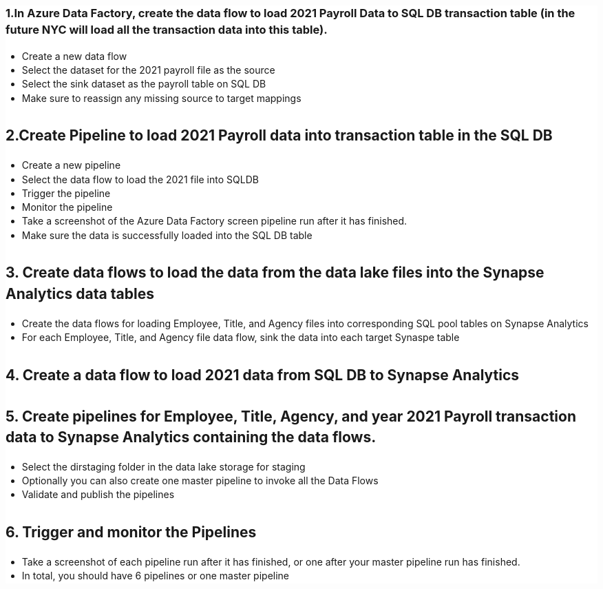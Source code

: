 
### 1.In Azure Data Factory, create the data flow to load 2021 Payroll Data to SQL DB transaction table (in the future NYC will load all the transaction data into this table).

- Create a new data flow
- Select the dataset for the 2021 payroll file as the source
- Select the sink dataset as the payroll table on SQL DB
- Make sure to reassign any missing source to target mappings
## 2.Create Pipeline to load 2021 Payroll data into transaction table in the SQL DB

- Create a new pipeline
- Select the data flow to load the 2021 file into SQLDB
- Trigger the pipeline
- Monitor the pipeline
- Take a screenshot of the Azure Data Factory screen pipeline run after it has finished.
- Make sure the data is successfully loaded into the SQL DB table
## 3. Create data flows to load the data from the data lake files into the Synapse Analytics data tables

- Create the data flows for loading Employee, Title, and Agency files into corresponding SQL pool tables on Synapse Analytics
- For each Employee, Title, and Agency file data flow, sink the data into each target Synaspe table
## 4. Create a data flow to load 2021 data from SQL DB to Synapse Analytics

## 5. Create pipelines for Employee, Title, Agency, and year 2021 Payroll transaction data to Synapse Analytics containing the data flows.

- Select the dirstaging folder in the data lake storage for staging
- Optionally you can also create one master pipeline to invoke all the Data Flows
- Validate and publish the pipelines
## 6. Trigger and monitor the Pipelines

- Take a screenshot of each pipeline run after it has finished, or one after your master pipeline run has finished.
- In total, you should have 6 pipelines or one master pipeline
